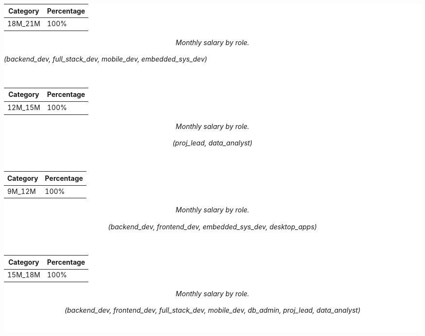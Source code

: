 | Category | Percentage |
| -------- | ---------- |
| 18M_21M  | 100%       |

<p class='table_title' style="text-align: center;"><em>Monthly salary by role. 
<p class="table_subtitle">(backend_dev, full_stack_dev, mobile_dev, embedded_sys_dev)<p></em></p>
  <br/>
  </div>
</center>

<center>
    <div class='stats_table'>
  <a id="monthly_salary_by_role_table_0a8M9"></a>

| Category | Percentage |
| -------- | ---------- |
| 12M_15M  | 100%       |

<p class='table_title' style="text-align: center;"><em>Monthly salary by role. 
<p class="table_subtitle">(proj_lead, data_analyst)<p></em></p>
  <br/>
  </div>
</center>

<center>
     <div class='stats_table'>
  <a id="monthly_salary_by_role_table_Urk5F"></a>

| Category | Percentage |
| -------- | ---------- |
| 9M_12M   | 100%       |

<p class='table_title' style="text-align: center;"><em>Monthly salary by role. 
<p class="table_subtitle">(backend_dev, frontend_dev, embedded_sys_dev, desktop_apps)<p></em></p>
  <br/>
  </div>
</center>

<center>
    <div class='stats_table'>
   <a id="monthly_salary_by_role_table_pbIKo"></a>

| Category | Percentage |
| -------- | ---------- |
| 15M_18M  | 100%       |

<p class='table_title' style="text-align: center;"><em>Monthly salary by role. 
<p class="table_subtitle">(backend_dev, frontend_dev, full_stack_dev, mobile_dev, db_admin, proj_lead, data_analyst)<p></em></p>
   <br/>
   </div>
</center>

<center>
     <div class='stats_table'>
   <a id="monthly_salary_by_role_table_8GGXT"></a>
